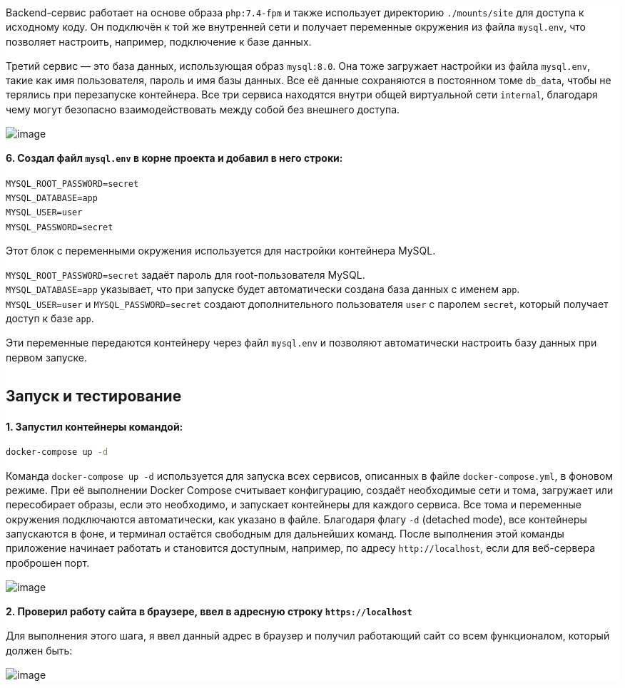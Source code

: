 Backend-сервис работает на основе образа `php:7.4-fpm` и также использует директорию `./mounts/site` для доступа к исходному коду. Он подключён к той же внутренней сети и получает переменные окружения из файла `mysql.env`, что позволяет настроить, например, подключение к базе данных.

Третий сервис — это база данных, использующая образ `mysql:8.0`. Она тоже загружает настройки из файла `mysql.env`, такие как имя пользователя, пароль и имя базы данных. Все её данные сохраняются в постоянном томе `db_data`, чтобы не терялись при перезапуске контейнера. Все три сервиса находятся внутри общей виртуальной сети `internal`, благодаря чему могут безопасно взаимодействовать между собой без внешнего доступа.

![image](https://i.imgur.com/2nYrJin.jpeg)

**6. Создал файл `mysql.env` в корне проекта и добавил в него строки:**

```env
MYSQL_ROOT_PASSWORD=secret
MYSQL_DATABASE=app
MYSQL_USER=user
MYSQL_PASSWORD=secret
```

Этот блок с переменными окружения используется для настройки контейнера MySQL.  

`MYSQL_ROOT_PASSWORD=secret` задаёт пароль для root-пользователя MySQL.  
`MYSQL_DATABASE=app` указывает, что при запуске будет автоматически создана база данных с именем `app`.  
`MYSQL_USER=user` и `MYSQL_PASSWORD=secret` создают дополнительного пользователя `user` с паролем `secret`, который получает доступ к базе `app`.

Эти переменные передаются контейнеру через файл `mysql.env` и позволяют автоматически настроить базу данных при первом запуске.

## Запуск и тестирование

**1. Запустил контейнеры командой:**

```bash
docker-compose up -d
```

Команда `docker-compose up -d` используется для запуска всех сервисов, описанных в файле `docker-compose.yml`, в фоновом режиме. При её выполнении Docker Compose считывает конфигурацию, создаёт необходимые сети и тома, загружает или пересобирает образы, если это необходимо, и запускает контейнеры для каждого сервиса. Все тома и переменные окружения подключаются автоматически, как указано в файле. Благодаря флагу `-d` (detached mode), все контейнеры запускаются в фоне, и терминал остаётся свободным для дальнейших команд. После выполнения этой команды приложение начинает работать и становится доступным, например, по адресу `http://localhost`, если для веб-сервера проброшен порт.

![image](https://i.imgur.com/dsXDdXk.jpeg)

**2. Проверил работу сайта в браузере, ввел в адресную строку `https://localhost`**

Для выполнения этого шага, я ввел данный адрес в браузер и получил работающий сайт со всем функционалом, который должен быть:

![image](https://i.imgur.com/kVZ2UD5.jpeg)
